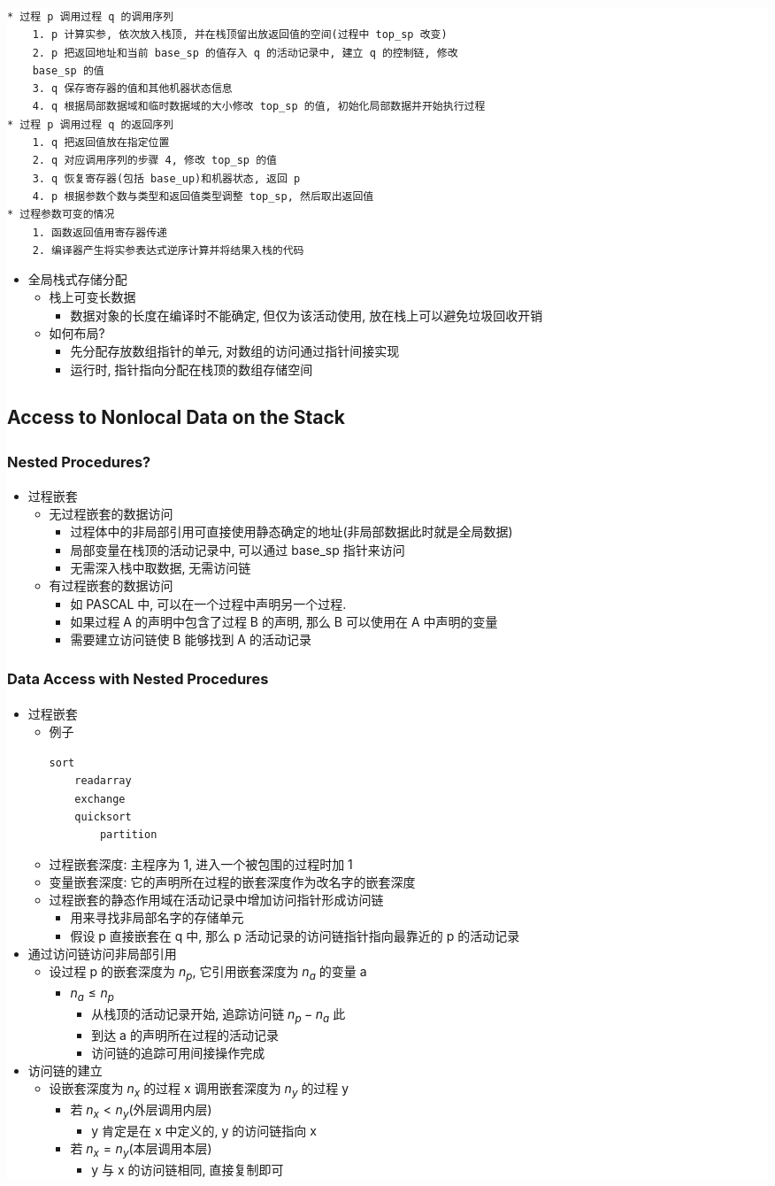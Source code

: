     * 过程 p 调用过程 q 的调用序列
        1. p 计算实参, 依次放入栈顶, 并在栈顶留出放返回值的空间(过程中 top_sp 改变)
        2. p 把返回地址和当前 base_sp 的值存入 q 的活动记录中, 建立 q 的控制链, 修改
        base_sp 的值
        3. q 保存寄存器的值和其他机器状态信息
        4. q 根据局部数据域和临时数据域的大小修改 top_sp 的值, 初始化局部数据并开始执行过程
    * 过程 p 调用过程 q 的返回序列
        1. q 把返回值放在指定位置
        2. q 对应调用序列的步骤 4, 修改 top_sp 的值
        3. q 恢复寄存器(包括 base_up)和机器状态, 返回 p
        4. p 根据参数个数与类型和返回值类型调整 top_sp, 然后取出返回值
    * 过程参数可变的情况
        1. 函数返回值用寄存器传递
        2. 编译器产生将实参表达式逆序计算并将结果入栈的代码
* 全局栈式存储分配
    * 栈上可变长数据
        * 数据对象的长度在编译时不能确定, 但仅为该活动使用, 放在栈上可以避免垃圾回收开销
    * 如何布局?
        * 先分配存放数组指针的单元, 对数组的访问通过指针间接实现
        * 运行时, 指针指向分配在栈顶的数组存储空间

## Access to Nonlocal Data on the Stack

### Nested Procedures?

* 过程嵌套
    * 无过程嵌套的数据访问
        * 过程体中的非局部引用可直接使用静态确定的地址(非局部数据此时就是全局数据)
        * 局部变量在栈顶的活动记录中, 可以通过 base_sp 指针来访问
        * 无需深入栈中取数据, 无需访问链
    * 有过程嵌套的数据访问
        * 如 PASCAL 中, 可以在一个过程中声明另一个过程.
        * 如果过程 A 的声明中包含了过程 B 的声明, 那么 B 可以使用在 A 中声明的变量
        * 需要建立访问链使 B 能够找到 A 的活动记录

### Data Access with Nested Procedures

* 过程嵌套
    * 例子
        ```
        sort
            readarray
            exchange
            quicksort
                partition   
        ```
    * 过程嵌套深度: 主程序为 1, 进入一个被包围的过程时加 1
    * 变量嵌套深度: 它的声明所在过程的嵌套深度作为改名字的嵌套深度
    * 过程嵌套的静态作用域在活动记录中增加访问指针形成访问链
        * 用来寻找非局部名字的存储单元
        * 假设 p 直接嵌套在 q 中, 那么 p 活动记录的访问链指针指向最靠近的 p 的活动记录
* 通过访问链访问非局部引用
    * 设过程 p 的嵌套深度为 $n_p$, 它引用嵌套深度为 $n_a$ 的变量  a
        * $n_a \leq n_p$
            * 从栈顶的活动记录开始, 追踪访问链 $n_p-n_a$ 此
            * 到达 a 的声明所在过程的活动记录
            * 访问链的追踪可用间接操作完成
* 访问链的建立
    * 设嵌套深度为 $n_x$ 的过程 x 调用嵌套深度为 $n_y$ 的过程 y
        * 若 $n_x < n_y$(外层调用内层)
            * y 肯定是在 x 中定义的, y 的访问链指向 x
        * 若 $n_x = n_y$(本层调用本层)
            * y 与 x 的访问链相同, 直接复制即可